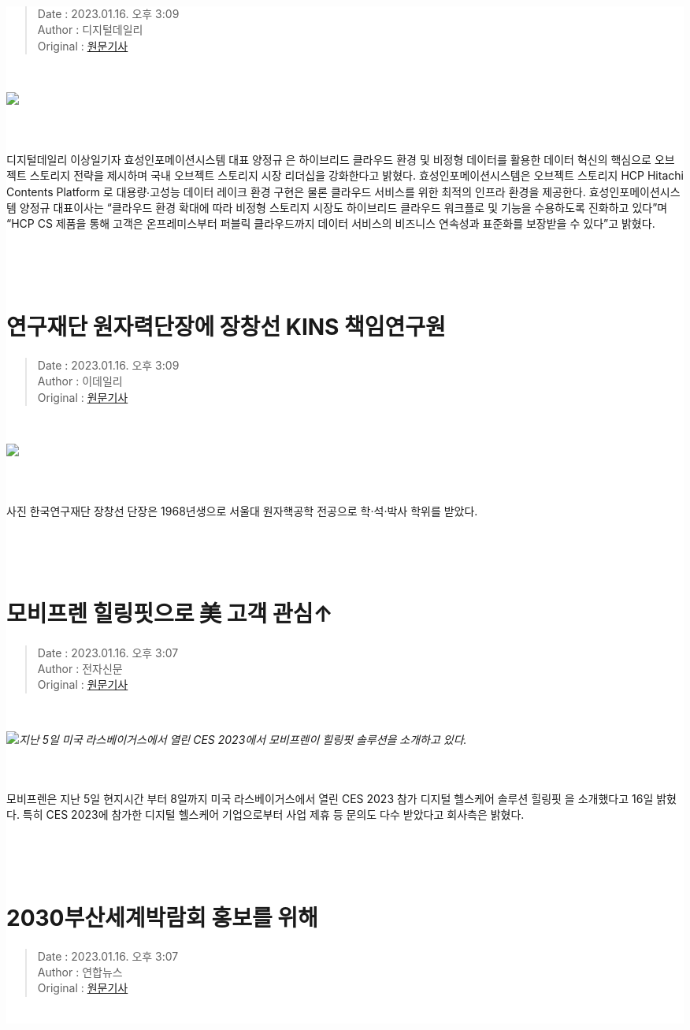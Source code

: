 > Date : 2023.01.16. 오후 3:09  
> Author : 디지털데일리  
> Original : [원문기사](https://n.news.naver.com/mnews/article/138/0002140820?sid=105)  
<br/>  
  
<img src="https://imgnews.pstatic.net/image/138/2023/01/16/0002140820_001_20230116150905318.jpg?type=w647" id="img1"></img>  
<br/><br/>  
  
디지털데일리 이상일기자 효성인포메이션시스템 대표 양정규 은 하이브리드 클라우드 환경 및 비정형 데이터를 활용한 데이터 혁신의 핵심으로 오브젝트 스토리지 전략을 제시하며 국내 오브젝트 스토리지 시장 리더십을 강화한다고 밝혔다.
효성인포메이션시스템은 오브젝트 스토리지 HCP Hitachi Contents Platform 로 대용량∙고성능 데이터 레이크 환경 구현은 물론 클라우드 서비스를 위한 최적의 인프라 환경을 제공한다.
효성인포메이션시스템 양정규 대표이사는 “클라우드 환경 확대에 따라 비정형 스토리지 시장도 하이브리드 클라우드 워크플로 및 기능을 수용하도록 진화하고 있다”며 “HCP CS 제품을 통해 고객은 온프레미스부터 퍼블릭 클라우드까지 데이터 서비스의 비즈니스 연속성과 표준화를 보장받을 수 있다”고 밝혔다.  
<br/><br/><br/>  

  
# 연구재단 원자력단장에 장창선 KINS 책임연구원  
  
> Date : 2023.01.16. 오후 3:09  
> Author : 이데일리  
> Original : [원문기사](https://n.news.naver.com/mnews/article/018/0005407022?sid=105)  
<br/>  
  
<img src="https://imgnews.pstatic.net/image/018/2023/01/16/0005407022_001_20230116150904161.jpg?type=w647" id="img1"></img>  
<br/><br/>  
  
사진 한국연구재단 장창선 단장은 1968년생으로 서울대 원자핵공학 전공으로 학·석·박사 학위를 받았다.  
<br/><br/><br/>  

  
# 모비프렌 힐링핏으로 美 고객 관심↑  
  
> Date : 2023.01.16. 오후 3:07  
> Author : 전자신문  
> Original : [원문기사](https://n.news.naver.com/mnews/article/030/0003072918?sid=105)  
<br/>  
  
<img src="https://imgnews.pstatic.net/image/030/2023/01/16/0003072918_001_20230116150703415.jpg?type=w647" id="img1"></img><em class="img_desc">지난 5일 미국 라스베이거스에서 열린 CES 2023에서 모비프렌이 힐링핏 솔루션을 소개하고 있다.</em>  
<br/><br/>  
  
모비프렌은 지난 5일 현지시간 부터 8일까지 미국 라스베이거스에서 열린 CES 2023 참가 디지털 헬스케어 솔루션 힐링핏 을 소개했다고 16일 밝혔다.
특히 CES 2023에 참가한 디지털 헬스케어 기업으로부터 사업 제휴 등 문의도 다수 받았다고 회사측은 밝혔다.  
<br/><br/><br/>  

  
# 2030부산세계박람회 홍보를 위해  
  
> Date : 2023.01.16. 오후 3:07  
> Author : 연합뉴스  
> Original : [원문기사](https://n.news.naver.com/mnews/article/001/0013703334?sid=105)  
<br/>  
  